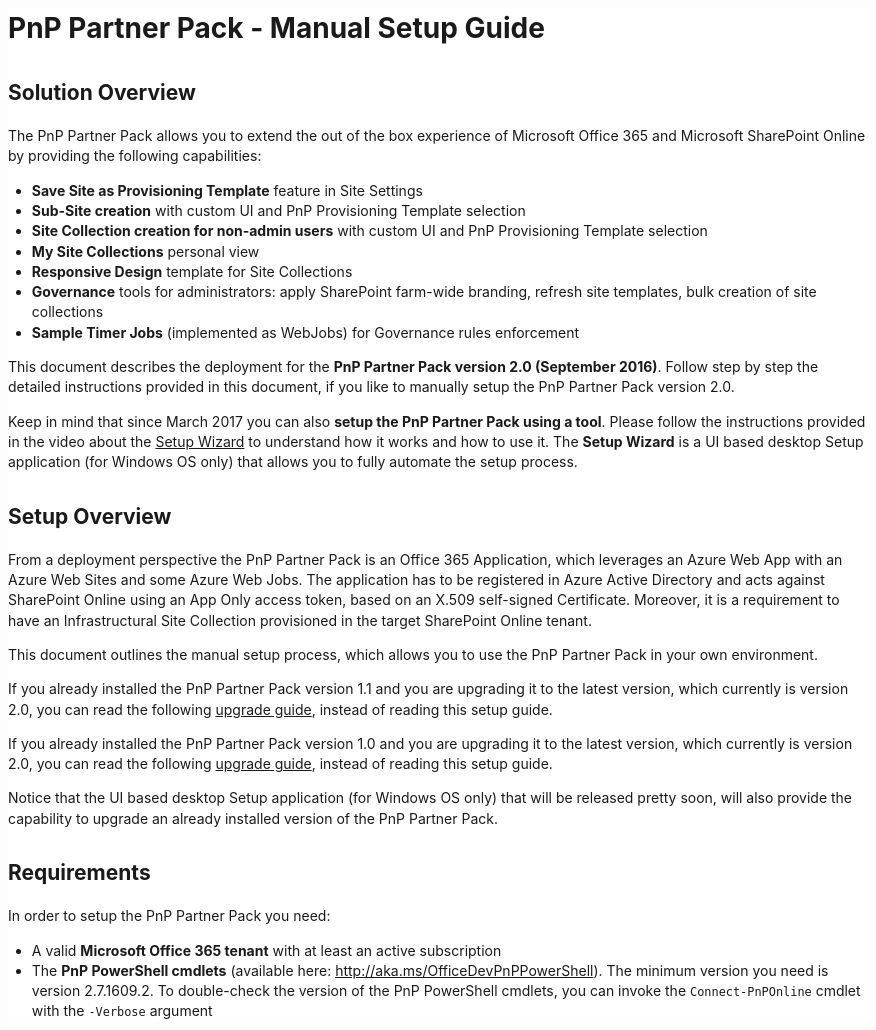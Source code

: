 # PnP Partner Pack - Manual Setup Guide

## Solution Overview
The PnP Partner Pack allows you to extend the out of the box experience of Microsoft Office 365 and Microsoft SharePoint Online by providing the following capabilities:
* **Save Site as Provisioning Template** feature in Site Settings
* **Sub-Site creation**  with custom UI and PnP Provisioning Template selection
* **Site Collection creation for non-admin users** with custom UI and PnP Provisioning Template selection
* **My Site Collections** personal view
* **Responsive Design** template for Site Collections
* **Governance** tools for administrators: apply SharePoint farm-wide branding, refresh site templates, bulk creation of site collections 
* **Sample Timer Jobs** (implemented as WebJobs) for Governance rules enforcement

This document describes the deployment for the **PnP Partner Pack version 2.0 (September 2016)**.
Follow step by step the detailed instructions provided in this document, if you like to manually setup the PnP Partner Pack version 2.0.

Keep in mind that since March 2017 you can also **setup the PnP Partner Pack using a tool**. Please follow the instructions provided in the video about the [Setup Wizard](https://www.youtube.com/watch?v=D98jqzPkfj0&index=34&list=PLR9nK3mnD-OUnJytlXlO84fQnYt50iTmS) to understand how it works and how to use it. The **Setup Wizard** is a UI based desktop Setup application (for Windows OS only) that allows you to fully automate the setup process.

## Setup Overview
From a deployment perspective the PnP Partner Pack is an Office 365 Application, which leverages an Azure Web App with an Azure Web Sites and some Azure Web Jobs. The application has to be registered in Azure Active Directory and acts against SharePoint Online using an App Only access token, based on an X.509 self-signed Certificate. Moreover, it is a requirement to have an Infrastructural Site Collection provisioned in the target SharePoint Online tenant.

This document outlines the manual setup process, which allows you to use the PnP Partner Pack in your own environment.

If you already installed the PnP Partner Pack version 1.1 and you are upgrading it to the latest version, which currently is version 2.0, you can read the following <a href="./Upgrade-From-v1_1-to-v2_0.md">upgrade guide</a>, instead of reading this setup guide.

If you already installed the PnP Partner Pack version 1.0 and you are upgrading it to the latest version, which currently is version 2.0, you can read the following <a href="./Upgrade-From-v1_0-to-v2_0.md">upgrade guide</a>, instead of reading this setup guide.

Notice that the UI based desktop Setup application (for Windows OS only) that will be released pretty soon, will also provide the capability to upgrade an already installed version of the PnP Partner Pack.

## Requirements
In order to setup the PnP Partner Pack you need:
* A valid **Microsoft Office 365 tenant** with at least an active subscription
* The **PnP PowerShell cmdlets** (available here: http://aka.ms/OfficeDevPnPPowerShell). The minimum version you need is version 2.7.1609.2. To double-check the version of the PnP PowerShell cmdlets, you can invoke the `Connect-PnPOnline`  cmdlet with the `-Verbose` argument
